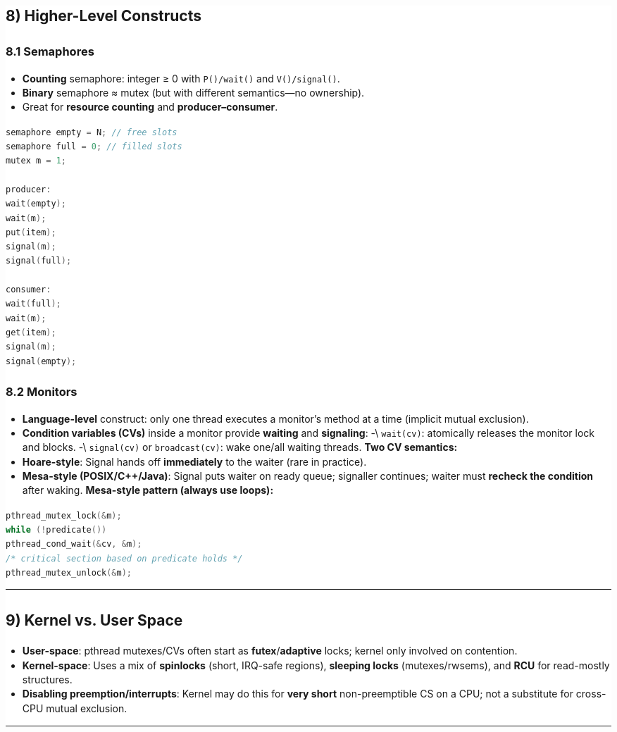 
## 8) Higher-Level Constructs

### 8.1 Semaphores
- **Counting** semaphore: integer ≥ 0 with `P()/wait()` and `V()/signal()`.
- **Binary** semaphore ≈ mutex (but with different semantics—no ownership).
- Great for **resource counting** and **producer–consumer**.
```c
semaphore empty = N; // free slots
semaphore full = 0; // filled slots
mutex m = 1;

producer:
wait(empty);
wait(m);
put(item);
signal(m);
signal(full);

consumer:
wait(full);
wait(m);
get(item);
signal(m);
signal(empty);
```

### 8.2 Monitors
- **Language-level** construct: only one thread executes a monitor’s method at a time (implicit mutual exclusion).
- **Condition variables (CVs)** inside a monitor provide **waiting** and **signaling**:
-\ `wait(cv)`: atomically releases the monitor lock and blocks.
-\ `signal(cv)` or `broadcast(cv)`: wake one/all waiting threads.
**Two CV semantics:**
- **Hoare-style**: Signal hands off **immediately** to the waiter (rare in practice).
- **Mesa-style (POSIX/C++/Java)**: Signal puts waiter on ready queue; signaller continues; waiter must **recheck the condition** after waking.
**Mesa-style pattern (always use loops):**
```c
pthread_mutex_lock(&m);
while (!predicate())
pthread_cond_wait(&cv, &m);
/* critical section based on predicate holds */
pthread_mutex_unlock(&m);
```

---

## 9) Kernel vs. User Space
- **User-space**: pthread mutexes/CVs often start as **futex**/**adaptive** locks; kernel only involved on contention.
- **Kernel-space**: Uses a mix of **spinlocks** (short, IRQ-safe regions), **sleeping locks** (mutexes/rwsems), and **RCU** for read-mostly structures.
- **Disabling preemption/interrupts**: Kernel may do this for **very short** non-preemptible CS on a CPU; not a substitute for cross-CPU mutual exclusion.

---